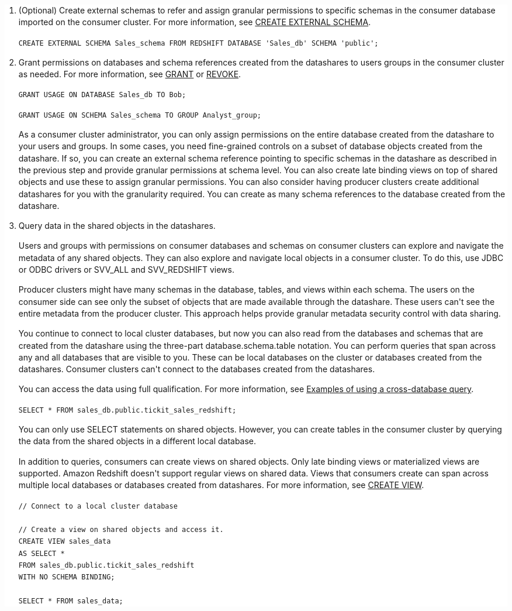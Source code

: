 1. \(Optional\) Create external schemas to refer and assign granular permissions to specific schemas in the consumer database imported on the consumer cluster\. For more information, see [CREATE EXTERNAL SCHEMA](r_CREATE_EXTERNAL_SCHEMA.md)\.

   ```
   CREATE EXTERNAL SCHEMA Sales_schema FROM REDSHIFT DATABASE 'Sales_db' SCHEMA 'public';
   ```

1. Grant permissions on databases and schema references created from the datashares to users groups in the consumer cluster as needed\. For more information, see [GRANT](r_GRANT.md) or [REVOKE](r_REVOKE.md)\.

   ```
   GRANT USAGE ON DATABASE Sales_db TO Bob;
   ```

   ```
   GRANT USAGE ON SCHEMA Sales_schema TO GROUP Analyst_group;
   ```

   As a consumer cluster administrator, you can only assign permissions on the entire database created from the datashare to your users and groups\. In some cases, you need fine\-grained controls on a subset of database objects created from the datashare\. If so, you can create an external schema reference pointing to specific schemas in the datashare as described in the previous step and provide granular permissions at schema level\. You can also create late binding views on top of shared objects and use these to assign granular permissions\. You can also consider having producer clusters create additional datashares for you with the granularity required\. You can create as many schema references to the database created from the datashare\.

1. Query data in the shared objects in the datashares\.

   Users and groups with permissions on consumer databases and schemas on consumer clusters can explore and navigate the metadata of any shared objects\. They can also explore and navigate local objects in a consumer cluster\. To do this, use JDBC or ODBC drivers or SVV\_ALL and SVV\_REDSHIFT views\.

   Producer clusters might have many schemas in the database, tables, and views within each schema\. The users on the consumer side can see only the subset of objects that are made available through the datashare\. These users can't see the entire metadata from the producer cluster\. This approach helps provide granular metadata security control with data sharing\.

   You continue to connect to local cluster databases, but now you can also read from the databases and schemas that are created from the datashare using the three\-part database\.schema\.table notation\. You can perform queries that span across any and all databases that are visible to you\. These can be local databases on the cluster or databases created from the datashares\. Consumer clusters can't connect to the databases created from the datashares\.

   You can access the data using full qualification\. For more information, see [Examples of using a cross\-database query](cross-database_example.md)\.

   ```
   SELECT * FROM sales_db.public.tickit_sales_redshift;
   ```

   You can only use SELECT statements on shared objects\. However, you can create tables in the consumer cluster by querying the data from the shared objects in a different local database\.

   In addition to queries, consumers can create views on shared objects\. Only late binding views or materialized views are supported\. Amazon Redshift doesn't support regular views on shared data\. Views that consumers create can span across multiple local databases or databases created from datashares\. For more information, see [CREATE VIEW](r_CREATE_VIEW.md)\.

   ```
   // Connect to a local cluster database
                  
   // Create a view on shared objects and access it. 
   CREATE VIEW sales_data 
   AS SELECT * 
   FROM sales_db.public.tickit_sales_redshift 
   WITH NO SCHEMA BINDING;
   
   SELECT * FROM sales_data;
   ```